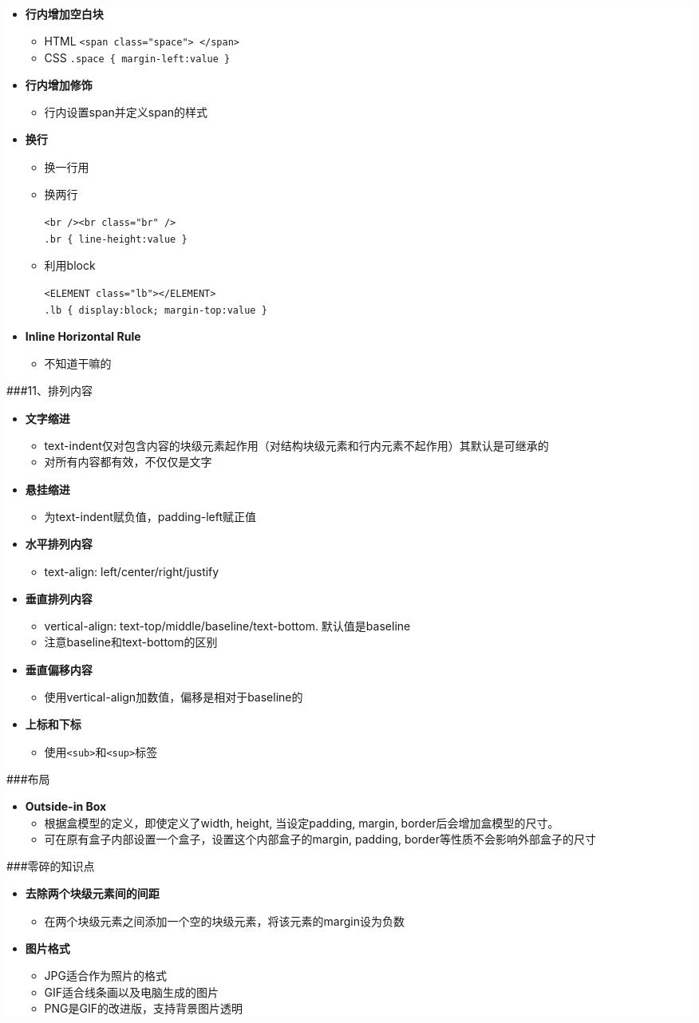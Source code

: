 * **行内增加空白块**

	* HTML `<span class="space"> </span>`
	* CSS `.space { margin-left:value }`

* **行内增加修饰**

	* 行内设置span并定义span的样式

* **换行**

	* 换一行用<br />
	* 换两行
	
		```
		<br /><br class="br" />
		.br { line-height:value }
		```
	* 利用block
		
		```
		<ELEMENT class="lb"></ELEMENT>
		.lb { display:block; margin-top:value }
		```
* **Inline Horizontal Rule**

	* 不知道干嘛的

###11、排列内容

* **文字缩进**
	
	* text-indent仅对包含内容的块级元素起作用（对结构块级元素和行内元素不起作用）其默认是可继承的
	* 对所有内容都有效，不仅仅是文字

* **悬挂缩进**

	* 为text-indent赋负值，padding-left赋正值

* **水平排列内容**

	* text-align: left/center/right/justify

* **垂直排列内容**

	* vertical-align: text-top/middle/baseline/text-bottom. 默认值是baseline
	* 注意baseline和text-bottom的区别

* **垂直偏移内容**

	* 使用vertical-align加数值，偏移是相对于baseline的

* **上标和下标**

	* 使用`<sub>`和`<sup>`标签

###布局
* **Outside-in Box**
	* 根据盒模型的定义，即使定义了width, height, 当设定padding, margin, border后会增加盒模型的尺寸。
	* 可在原有盒子内部设置一个盒子，设置这个内部盒子的margin, padding, border等性质不会影响外部盒子的尺寸

###零碎的知识点

* **去除两个块级元素间的间距**
	* 在两个块级元素之间添加一个空的块级元素，将该元素的margin设为负数

* **图片格式**
	* JPG适合作为照片的格式
	* GIF适合线条画以及电脑生成的图片
	* PNG是GIF的改进版，支持背景图片透明